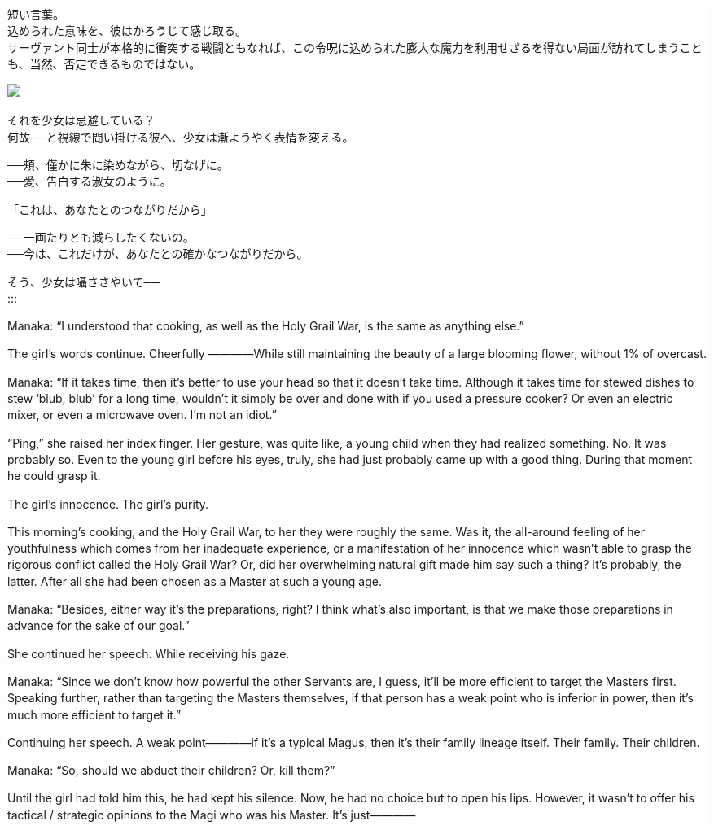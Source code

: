 短い言葉。  
込められた意味を、彼はかろうじて感じ取る。  
サーヴァント同士が本格的に衝突する戦闘ともなれば、この令呪に込められた膨大な魔力を利用せざるを得ない局面が訪れてしまうことも、当然、否定できるものではない。  
  
![](https://i.imgur.com/SWjD39C.jpg)  
  
それを少女は忌避している？  
何故──と視線で問い掛ける彼へ、少女は漸ようやく表情を変える。  
  
──頰、僅かに朱に染めながら、切なげに。  
──愛、告白する淑女のように。  
  
「これは、あなたとのつながりだから」  
  
──一画たりとも減らしたくないの。  
──今は、これだけが、あなたとの確かなつながりだから。  
  
そう、少女は囁ささやいて──  
:::  
  
Manaka: “I understood that cooking, as well as the Holy Grail War, is the same as anything else.”  
  
The girl’s words continue. Cheerfully ――――While still maintaining the beauty of a large blooming flower, without 1% of overcast.  
  
Manaka: “If it takes time, then it’s better to use your head so that it doesn’t take time. Although it takes time for stewed dishes to stew ‘blub, blub’ for a long time, wouldn’t it simply be over and done with if you used a pressure cooker? Or even an electric mixer, or even a microwave oven. I’m not an idiot.”  
  
“Ping,” she raised her index finger. Her gesture, was quite like, a young child when they had realized something. No. It was probably so. Even to the young girl before his eyes, truly, she had just probably came up with a good thing. During that moment he could grasp it.  
  
The girl’s innocence. The girl’s purity.  
  
This morning’s cooking, and the Holy Grail War, to her they were roughly the same. Was it, the all-around feeling of her youthfulness which comes from her inadequate experience, or a manifestation of her innocence which wasn’t able to grasp the rigorous conflict called the Holy Grail War? Or, did her overwhelming natural gift made him say such a thing? It’s probably, the latter. After all she had been chosen as a Master at such a young age.  
  
Manaka: “Besides, either way it’s the preparations, right? I think what’s also important, is that we make those preparations in advance for the sake of our goal.”  
  
She continued her speech. While receiving his gaze.  
  
Manaka: “Since we don’t know how powerful the other Servants are, I guess, it’ll be more efficient to target the Masters first. Speaking further, rather than targeting the Masters themselves, if that person has a weak point who is inferior in power, then it’s much more efficient to target it.”  
  
Continuing her speech. A weak point――――if it’s a typical Magus, then it’s their family lineage itself. Their family. Their children.  
  
Manaka: “So, should we abduct their children? Or, kill them?”  
  
Until the girl had told him this, he had kept his silence. Now, he had no choice but to open his lips. However, it wasn’t to offer his tactical / strategic opinions to the Magi who was his Master. It’s just――――  
  